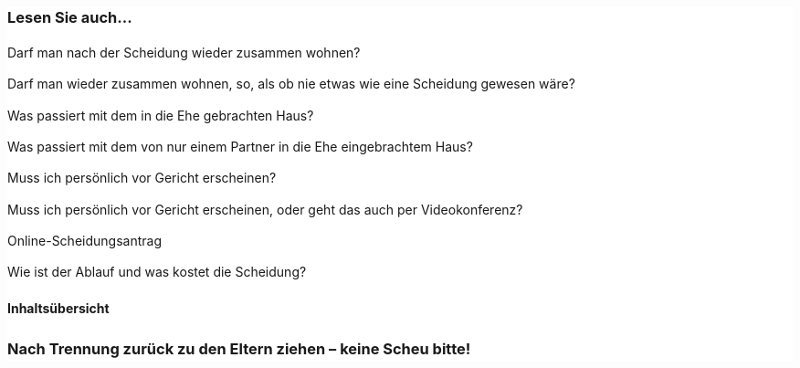 ### Lesen Sie auch...

Darf man nach der Scheidung wieder zusammen wohnen?

Darf man wieder zusammen wohnen, so, als ob nie etwas wie eine Scheidung gewesen wäre?

Was passiert mit dem in die Ehe gebrachten Haus?

Was passiert mit dem von nur einem Partner in die Ehe eingebrachtem Haus?

Muss ich persönlich vor Gericht erscheinen?

Muss ich persönlich vor Gericht erscheinen, oder geht das auch per Videokonferenz?

Online-Scheidungsantrag

Wie ist der Ablauf und was kostet die Scheidung?

#### Inhaltsübersicht

### Nach Trennung zurück zu den Eltern ziehen – keine Scheu bitte!